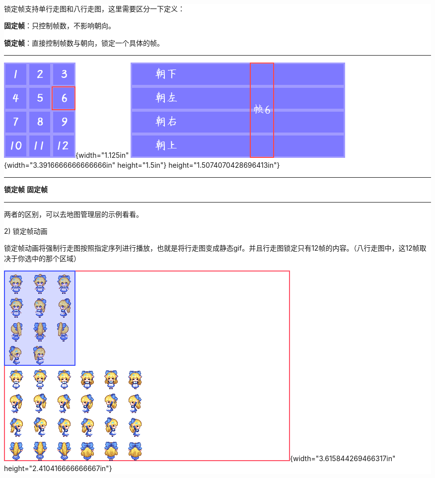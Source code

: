 锁定帧支持单行走图和八行走图，这里需要区分一下定义：

**固定帧**：只控制帧数，不影响朝向。

**锁定帧**：直接控制帧数与朝向，锁定一个具体的帧。

  --------------------------------------------------------------------------------------------------------------------------
  ![](./MediaFolder/media/image37.png){width="1.125in"   ![](./MediaFolder/media/image32.png){width="3.3916666666666666in"
  height="1.5in"}                                        height="1.5074070428696413in"}
  ------------------------------------------------------ -------------------------------------------------------------------
  **锁定帧**                                             **固定帧**

  --------------------------------------------------------------------------------------------------------------------------

两者的区别，可以去地图管理层的示例看看。

2\) 锁定帧动画

锁定帧动画将强制行走图按照指定序列进行播放，也就是将行走图变成静态gif。并且行走图锁定只有12帧的内容。（八行走图中，这12帧取决于你选中的那个区域）

![](./MediaFolder/media/image38.png){width="3.615844269466317in"
height="2.410416666666667in"}